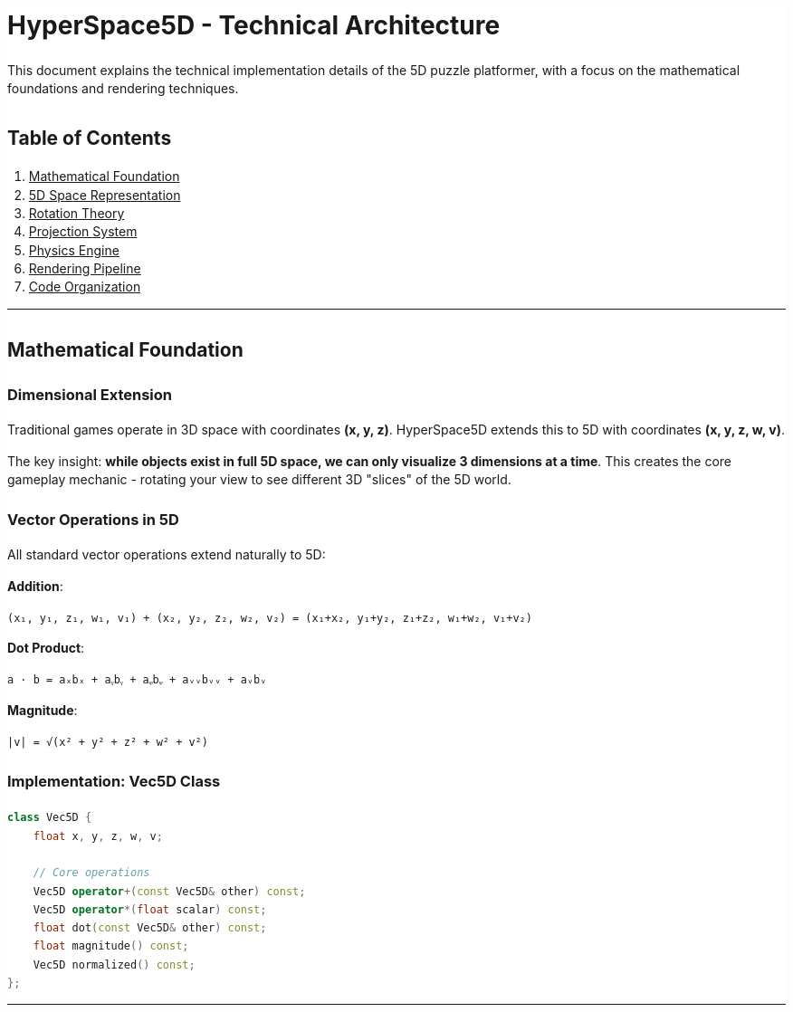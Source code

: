 # HyperSpace5D - Technical Architecture

This document explains the technical implementation details of the 5D puzzle platformer, with a focus on the mathematical foundations and rendering techniques.

## Table of Contents

1. [Mathematical Foundation](#mathematical-foundation)
2. [5D Space Representation](#5d-space-representation)
3. [Rotation Theory](#rotation-theory)
4. [Projection System](#projection-system)
5. [Physics Engine](#physics-engine)
6. [Rendering Pipeline](#rendering-pipeline)
7. [Code Organization](#code-organization)

---

## Mathematical Foundation

### Dimensional Extension

Traditional games operate in 3D space with coordinates **(x, y, z)**. HyperSpace5D extends this to 5D with coordinates **(x, y, z, w, v)**.

The key insight: **while objects exist in full 5D space, we can only visualize 3 dimensions at a time**. This creates the core gameplay mechanic - rotating your view to see different 3D "slices" of the 5D world.

### Vector Operations in 5D

All standard vector operations extend naturally to 5D:

**Addition**: 
```
(x₁, y₁, z₁, w₁, v₁) + (x₂, y₂, z₂, w₂, v₂) = (x₁+x₂, y₁+y₂, z₁+z₂, w₁+w₂, v₁+v₂)
```

**Dot Product**:
```
a · b = aₓbₓ + aᵧbᵧ + aᵩbᵩ + aᵥᵥbᵥᵥ + aᵥbᵥ
```

**Magnitude**:
```
|v| = √(x² + y² + z² + w² + v²)
```

### Implementation: Vec5D Class

```cpp
class Vec5D {
    float x, y, z, w, v;
    
    // Core operations
    Vec5D operator+(const Vec5D& other) const;
    Vec5D operator*(float scalar) const;
    float dot(const Vec5D& other) const;
    float magnitude() const;
    Vec5D normalized() const;
};
```

---
